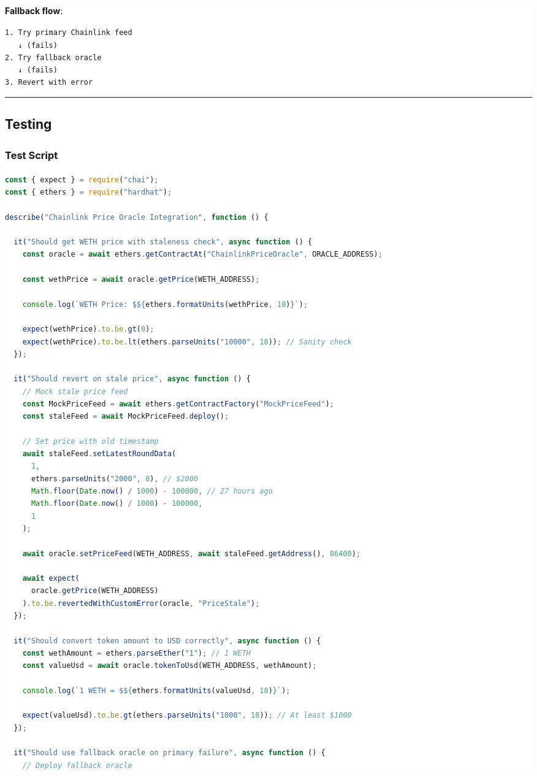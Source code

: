 **Fallback flow**:
```
1. Try primary Chainlink feed
   ↓ (fails)
2. Try fallback oracle
   ↓ (fails)
3. Revert with error
```

---

## Testing

### Test Script

```javascript
const { expect } = require("chai");
const { ethers } = require("hardhat");

describe("Chainlink Price Oracle Integration", function () {

  it("Should get WETH price with staleness check", async function () {
    const oracle = await ethers.getContractAt("ChainlinkPriceOracle", ORACLE_ADDRESS);

    const wethPrice = await oracle.getPrice(WETH_ADDRESS);

    console.log(`WETH Price: $${ethers.formatUnits(wethPrice, 18)}`);

    expect(wethPrice).to.be.gt(0);
    expect(wethPrice).to.be.lt(ethers.parseUnits("10000", 18)); // Sanity check
  });

  it("Should revert on stale price", async function () {
    // Mock stale price feed
    const MockPriceFeed = await ethers.getContractFactory("MockPriceFeed");
    const staleFeed = await MockPriceFeed.deploy();

    // Set price with old timestamp
    await staleFeed.setLatestRoundData(
      1,
      ethers.parseUnits("2000", 8), // $2000
      Math.floor(Date.now() / 1000) - 100000, // 27 hours ago
      Math.floor(Date.now() / 1000) - 100000,
      1
    );

    await oracle.setPriceFeed(WETH_ADDRESS, await staleFeed.getAddress(), 86400);

    await expect(
      oracle.getPrice(WETH_ADDRESS)
    ).to.be.revertedWithCustomError(oracle, "PriceStale");
  });

  it("Should convert token amount to USD correctly", async function () {
    const wethAmount = ethers.parseEther("1"); // 1 WETH
    const valueUsd = await oracle.tokenToUsd(WETH_ADDRESS, wethAmount);

    console.log(`1 WETH = $${ethers.formatUnits(valueUsd, 18)}`);

    expect(valueUsd).to.be.gt(ethers.parseUnits("1000", 18)); // At least $1000
  });

  it("Should use fallback oracle on primary failure", async function () {
    // Deploy fallback oracle
```